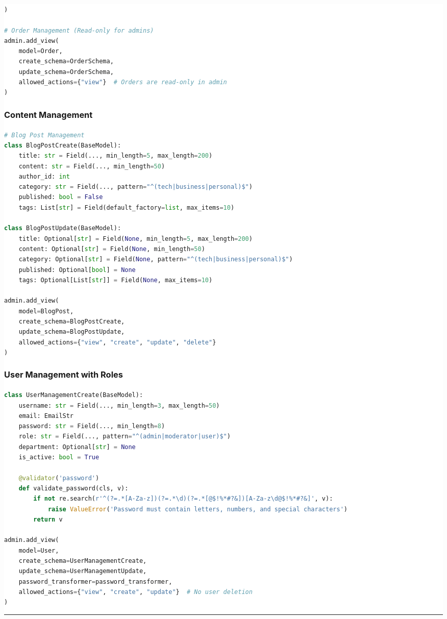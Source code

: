 ```python
)

# Order Management (Read-only for admins)
admin.add_view(
    model=Order,
    create_schema=OrderSchema,
    update_schema=OrderSchema,
    allowed_actions={"view"}  # Orders are read-only in admin
)
```

### Content Management

```python
# Blog Post Management
class BlogPostCreate(BaseModel):
    title: str = Field(..., min_length=5, max_length=200)
    content: str = Field(..., min_length=50)
    author_id: int
    category: str = Field(..., pattern="^(tech|business|personal)$")
    published: bool = False
    tags: List[str] = Field(default_factory=list, max_items=10)

class BlogPostUpdate(BaseModel):
    title: Optional[str] = Field(None, min_length=5, max_length=200)
    content: Optional[str] = Field(None, min_length=50)
    category: Optional[str] = Field(None, pattern="^(tech|business|personal)$")
    published: Optional[bool] = None
    tags: Optional[List[str]] = Field(None, max_items=10)

admin.add_view(
    model=BlogPost,
    create_schema=BlogPostCreate,
    update_schema=BlogPostUpdate,
    allowed_actions={"view", "create", "update", "delete"}
)
```

### User Management with Roles

```python
class UserManagementCreate(BaseModel):
    username: str = Field(..., min_length=3, max_length=50)
    email: EmailStr
    password: str = Field(..., min_length=8)
    role: str = Field(..., pattern="^(admin|moderator|user)$")
    department: Optional[str] = None
    is_active: bool = True
    
    @validator('password')
    def validate_password(cls, v):
        if not re.search(r'^(?=.*[A-Za-z])(?=.*\d)(?=.*[@$!%*#?&])[A-Za-z\d@$!%*#?&]', v):
            raise ValueError('Password must contain letters, numbers, and special characters')
        return v

admin.add_view(
    model=User,
    create_schema=UserManagementCreate,
    update_schema=UserManagementUpdate,
    password_transformer=password_transformer,
    allowed_actions={"view", "create", "update"}  # No user deletion
)
```

---